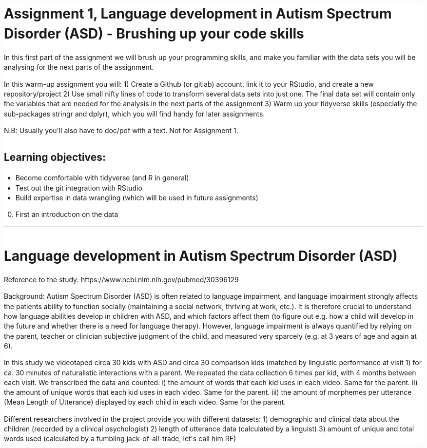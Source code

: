 Assignment 1, Language development in Autism Spectrum Disorder (ASD) - Brushing up your code skills
===================================================================================================

In this first part of the assignment we will brush up your programming
skills, and make you familiar with the data sets you will be analysing
for the next parts of the assignment.

In this warm-up assignment you will: 1) Create a Github (or gitlab)
account, link it to your RStudio, and create a new repository/project 2)
Use small nifty lines of code to transform several data sets into just
one. The final data set will contain only the variables that are needed
for the analysis in the next parts of the assignment 3) Warm up your
tidyverse skills (especially the sub-packages stringr and dplyr), which
you will find handy for later assignments.

N.B: Usually you'll also have to doc/pdf with a text. Not for Assignment
1.

Learning objectives:
--------------------

-   Become comfortable with tidyverse (and R in general)
-   Test out the git integration with RStudio
-   Build expertise in data wrangling (which will be used in future
    assignments)

0. First an introduction on the data
------------------------------------

Language development in Autism Spectrum Disorder (ASD)
======================================================

Reference to the study: <https://www.ncbi.nlm.nih.gov/pubmed/30396129>

Background: Autism Spectrum Disorder (ASD) is often related to language
impairment, and language impairment strongly affects the patients
ability to function socially (maintaining a social network, thriving at
work, etc.). It is therefore crucial to understand how language
abilities develop in children with ASD, and which factors affect them
(to figure out e.g. how a child will develop in the future and whether
there is a need for language therapy). However, language impairment is
always quantified by relying on the parent, teacher or clinician
subjective judgment of the child, and measured very sparcely (e.g. at 3
years of age and again at 6).

In this study we videotaped circa 30 kids with ASD and circa 30
comparison kids (matched by linguistic performance at visit 1) for ca.
30 minutes of naturalistic interactions with a parent. We repeated the
data collection 6 times per kid, with 4 months between each visit. We
transcribed the data and counted: i) the amount of words that each kid
uses in each video. Same for the parent. ii) the amount of unique words
that each kid uses in each video. Same for the parent. iii) the amount
of morphemes per utterance (Mean Length of Utterance) displayed by each
child in each video. Same for the parent.

Different researchers involved in the project provide you with different
datasets: 1) demographic and clinical data about the children (recorded
by a clinical psychologist) 2) length of utterance data (calculated by a
linguist) 3) amount of unique and total words used (calculated by a
fumbling jack-of-all-trade, let's call him RF)
